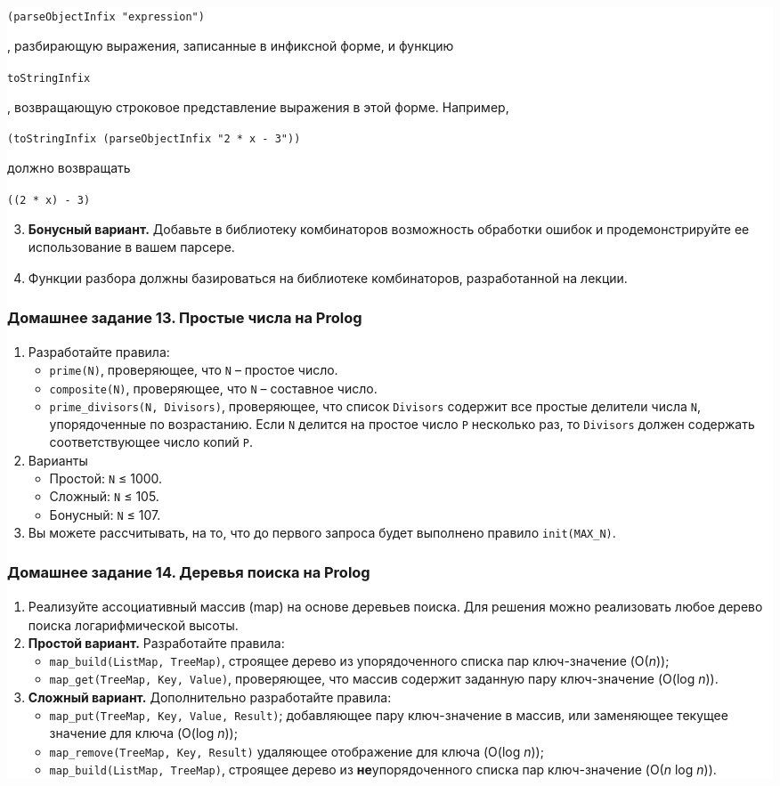    ```
   (parseObjectInfix "expression")
   ```

   , разбирающую выражения, записанные в инфиксной форме, и функцию

   ```
   toStringInfix
   ```

   , возвращающую строковое представление выражения в этой форме. Например,

   ```
   (toStringInfix (parseObjectInfix "2 * x - 3"))
   ```

   должно возвращать

   ```
   ((2 * x) - 3)
   ```

3. **Бонусный вариант.** Добавьте в библиотеку комбинаторов возможность обработки ошибок и продемонстрируйте ее использование в вашем парсере.

4. Функции разбора должны базироваться на библиотеке комбинаторов, разработанной на лекции.

### Домашнее задание 13. Простые числа на Prolog

1. Разработайте правила:
   - `prime(N)`, проверяющее, что `N` – простое число.
   - `composite(N)`, проверяющее, что `N` – составное число.
   - `prime_divisors(N, Divisors)`, проверяющее, что список `Divisors` содержит все простые делители числа `N`, упорядоченные по возрастанию. Если `N` делится на простое число `P` несколько раз, то `Divisors` должен содержать соответствующее число копий `P`.
2. Варианты
   - Простой: `N` ≤ 1000.
   - Сложный: `N` ≤ 105.
   - Бонусный: `N` ≤ 107.
3. Вы можете рассчитывать, на то, что до первого запроса будет выполнено правило `init(MAX_N)`.

### Домашнее задание 14. Деревья поиска на Prolog

1. Реализуйте ассоциативный массив (map) на основе деревьев поиска. Для решения можно реализовать любое дерево поиска логарифмической высоты.
2. **Простой вариант.** Разработайте правила:
   - `map_build(ListMap, TreeMap)`, строящее дерево из упорядоченного списка пар ключ-значение (O(*n*));
   - `map_get(TreeMap, Key, Value)`, проверяющее, что массив содержит заданную пару ключ-значение (O(log *n*)).
3. **Сложный вариант.** Дополнительно разработайте правила:
   - `map_put(TreeMap, Key, Value, Result)`; добавляющее пару ключ-значение в массив, или заменяющее текущее значение для ключа (O(log *n*));
   - `map_remove(TreeMap, Key, Result)` удаляющее отображение для ключа (O(log *n*));
   - `map_build(ListMap, TreeMap)`, строящее дерево из **не**упорядоченного списка пар ключ-значение (O(*n* log *n*)).